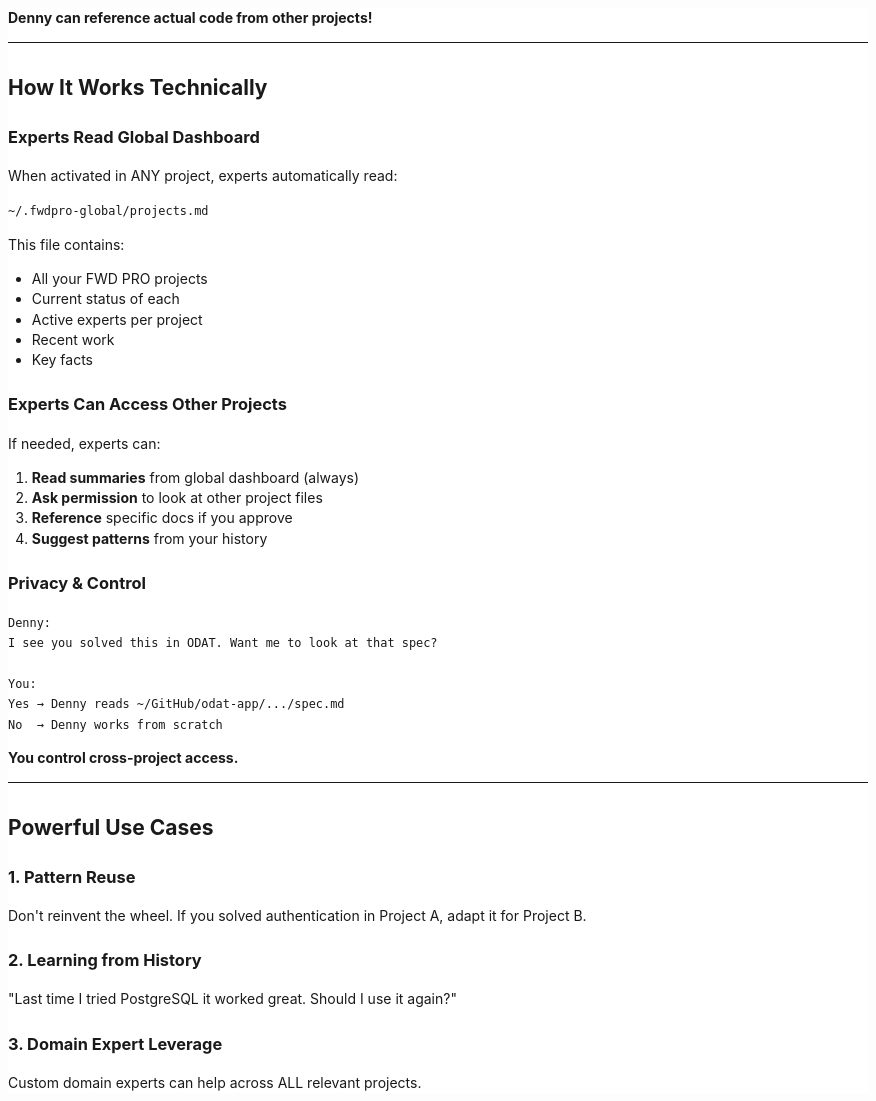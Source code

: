 **Denny can reference actual code from other projects!**

---

## How It Works Technically

### Experts Read Global Dashboard
When activated in ANY project, experts automatically read:
```
~/.fwdpro-global/projects.md
```

This file contains:
- All your FWD PRO projects
- Current status of each
- Active experts per project
- Recent work
- Key facts

### Experts Can Access Other Projects
If needed, experts can:
1. **Read summaries** from global dashboard (always)
2. **Ask permission** to look at other project files
3. **Reference** specific docs if you approve
4. **Suggest patterns** from your history

### Privacy & Control
```
Denny:
I see you solved this in ODAT. Want me to look at that spec?

You:
Yes → Denny reads ~/GitHub/odat-app/.../spec.md
No  → Denny works from scratch
```

**You control cross-project access.**

---

## Powerful Use Cases

### 1. **Pattern Reuse**
Don't reinvent the wheel. If you solved authentication in Project A, adapt it for Project B.

### 2. **Learning from History**
"Last time I tried PostgreSQL it worked great. Should I use it again?"

### 3. **Domain Expert Leverage**
Custom domain experts can help across ALL relevant projects.
